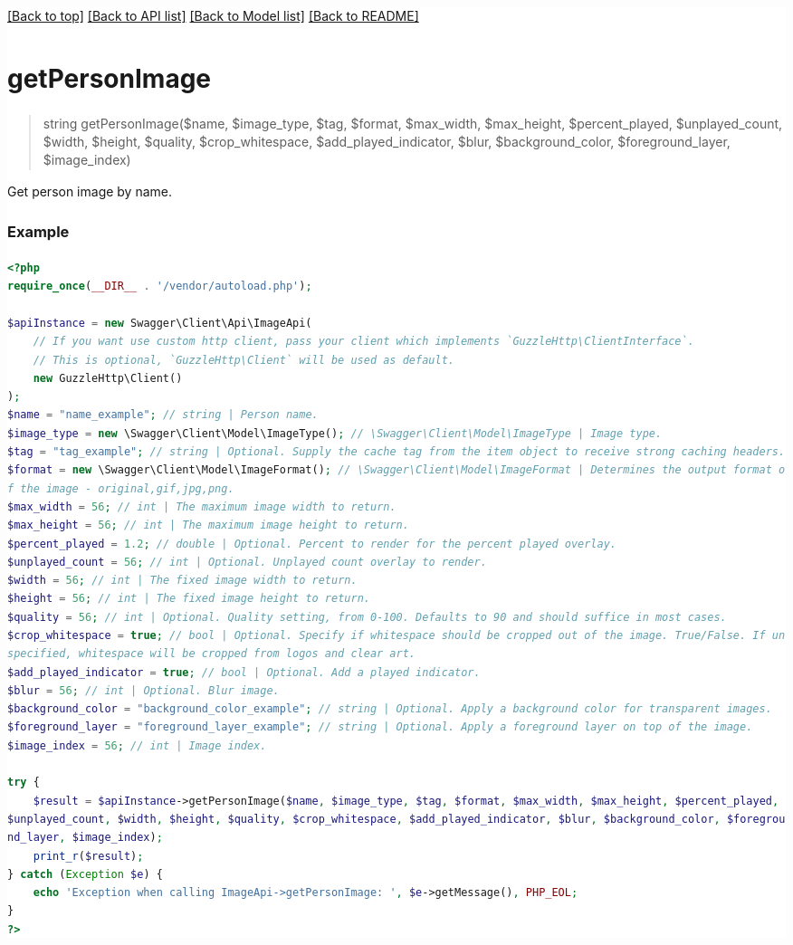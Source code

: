 [[Back to top]](#) [[Back to API list]](../../README.md#documentation-for-api-endpoints) [[Back to Model list]](../../README.md#documentation-for-models) [[Back to README]](../../README.md)

# **getPersonImage**
> string getPersonImage($name, $image_type, $tag, $format, $max_width, $max_height, $percent_played, $unplayed_count, $width, $height, $quality, $crop_whitespace, $add_played_indicator, $blur, $background_color, $foreground_layer, $image_index)

Get person image by name.

### Example
```php
<?php
require_once(__DIR__ . '/vendor/autoload.php');

$apiInstance = new Swagger\Client\Api\ImageApi(
    // If you want use custom http client, pass your client which implements `GuzzleHttp\ClientInterface`.
    // This is optional, `GuzzleHttp\Client` will be used as default.
    new GuzzleHttp\Client()
);
$name = "name_example"; // string | Person name.
$image_type = new \Swagger\Client\Model\ImageType(); // \Swagger\Client\Model\ImageType | Image type.
$tag = "tag_example"; // string | Optional. Supply the cache tag from the item object to receive strong caching headers.
$format = new \Swagger\Client\Model\ImageFormat(); // \Swagger\Client\Model\ImageFormat | Determines the output format of the image - original,gif,jpg,png.
$max_width = 56; // int | The maximum image width to return.
$max_height = 56; // int | The maximum image height to return.
$percent_played = 1.2; // double | Optional. Percent to render for the percent played overlay.
$unplayed_count = 56; // int | Optional. Unplayed count overlay to render.
$width = 56; // int | The fixed image width to return.
$height = 56; // int | The fixed image height to return.
$quality = 56; // int | Optional. Quality setting, from 0-100. Defaults to 90 and should suffice in most cases.
$crop_whitespace = true; // bool | Optional. Specify if whitespace should be cropped out of the image. True/False. If unspecified, whitespace will be cropped from logos and clear art.
$add_played_indicator = true; // bool | Optional. Add a played indicator.
$blur = 56; // int | Optional. Blur image.
$background_color = "background_color_example"; // string | Optional. Apply a background color for transparent images.
$foreground_layer = "foreground_layer_example"; // string | Optional. Apply a foreground layer on top of the image.
$image_index = 56; // int | Image index.

try {
    $result = $apiInstance->getPersonImage($name, $image_type, $tag, $format, $max_width, $max_height, $percent_played, $unplayed_count, $width, $height, $quality, $crop_whitespace, $add_played_indicator, $blur, $background_color, $foreground_layer, $image_index);
    print_r($result);
} catch (Exception $e) {
    echo 'Exception when calling ImageApi->getPersonImage: ', $e->getMessage(), PHP_EOL;
}
?>
```
